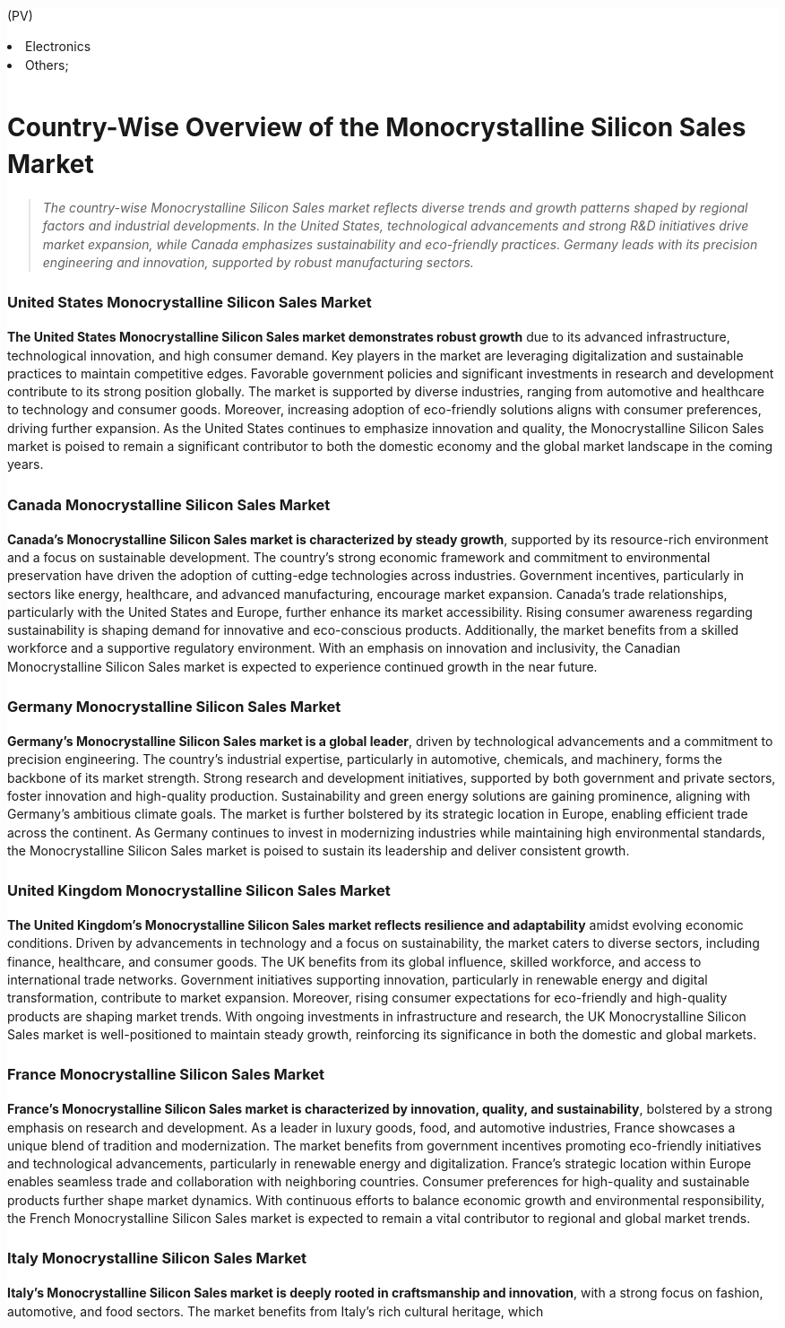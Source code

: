(PV)</li><li>Electronics</li><li>Others;</li></ul><h1><span class="">Country-Wise Overview of the Monocrystalline Silicon Sales Market<br /></span></h1><blockquote><p><em><span class="">The country-wise Monocrystalline Silicon Sales market reflects diverse trends and growth patterns shaped by regional factors and industrial developments. In the United States, technological advancements and strong R&amp;D initiatives drive market expansion, while Canada emphasizes sustainability and eco-friendly practices. Germany leads with its precision engineering and innovation, supported by robust manufacturing sectors.</span></em></p></blockquote><h3><strong>United States Monocrystalline Silicon Sales Market</strong></h3><p><strong>The United States Monocrystalline Silicon Sales market demonstrates robust growth</strong> due to its advanced infrastructure, technological innovation, and high consumer demand. Key players in the market are leveraging digitalization and sustainable practices to maintain competitive edges. Favorable government policies and significant investments in research and development contribute to its strong position globally. The market is supported by diverse industries, ranging from automotive and healthcare to technology and consumer goods. Moreover, increasing adoption of eco-friendly solutions aligns with consumer preferences, driving further expansion. As the United States continues to emphasize innovation and quality, the Monocrystalline Silicon Sales market is poised to remain a significant contributor to both the domestic economy and the global market landscape in the coming years.</p><h3><strong>Canada Monocrystalline Silicon Sales Market</strong></h3><p><strong>Canada&rsquo;s Monocrystalline Silicon Sales market is characterized by steady growth</strong>, supported by its resource-rich environment and a focus on sustainable development. The country&rsquo;s strong economic framework and commitment to environmental preservation have driven the adoption of cutting-edge technologies across industries. Government incentives, particularly in sectors like energy, healthcare, and advanced manufacturing, encourage market expansion. Canada&rsquo;s trade relationships, particularly with the United States and Europe, further enhance its market accessibility. Rising consumer awareness regarding sustainability is shaping demand for innovative and eco-conscious products. Additionally, the market benefits from a skilled workforce and a supportive regulatory environment. With an emphasis on innovation and inclusivity, the Canadian Monocrystalline Silicon Sales market is expected to experience continued growth in the near future.</p><h3><strong>Germany Monocrystalline Silicon Sales Market</strong></h3><p><strong>Germany&rsquo;s Monocrystalline Silicon Sales market is a global leader</strong>, driven by technological advancements and a commitment to precision engineering. The country&rsquo;s industrial expertise, particularly in automotive, chemicals, and machinery, forms the backbone of its market strength. Strong research and development initiatives, supported by both government and private sectors, foster innovation and high-quality production. Sustainability and green energy solutions are gaining prominence, aligning with Germany&rsquo;s ambitious climate goals. The market is further bolstered by its strategic location in Europe, enabling efficient trade across the continent. As Germany continues to invest in modernizing industries while maintaining high environmental standards, the Monocrystalline Silicon Sales market is poised to sustain its leadership and deliver consistent growth.</p><h3><strong>United Kingdom Monocrystalline Silicon Sales Market</strong></h3><p><strong>The United Kingdom&rsquo;s Monocrystalline Silicon Sales market reflects resilience and adaptability</strong> amidst evolving economic conditions. Driven by advancements in technology and a focus on sustainability, the market caters to diverse sectors, including finance, healthcare, and consumer goods. The UK benefits from its global influence, skilled workforce, and access to international trade networks. Government initiatives supporting innovation, particularly in renewable energy and digital transformation, contribute to market expansion. Moreover, rising consumer expectations for eco-friendly and high-quality products are shaping market trends. With ongoing investments in infrastructure and research, the UK Monocrystalline Silicon Sales market is well-positioned to maintain steady growth, reinforcing its significance in both the domestic and global markets.</p><h3><strong>France Monocrystalline Silicon Sales Market</strong></h3><p><strong>France&rsquo;s Monocrystalline Silicon Sales market is characterized by innovation, quality, and sustainability</strong>, bolstered by a strong emphasis on research and development. As a leader in luxury goods, food, and automotive industries, France showcases a unique blend of tradition and modernization. The market benefits from government incentives promoting eco-friendly initiatives and technological advancements, particularly in renewable energy and digitalization. France&rsquo;s strategic location within Europe enables seamless trade and collaboration with neighboring countries. Consumer preferences for high-quality and sustainable products further shape market dynamics. With continuous efforts to balance economic growth and environmental responsibility, the French Monocrystalline Silicon Sales market is expected to remain a vital contributor to regional and global market trends.</p><h3><strong>Italy Monocrystalline Silicon Sales Market</strong></h3><p><strong>Italy&rsquo;s Monocrystalline Silicon Sales market is deeply rooted in craftsmanship and innovation</strong>, with a strong focus on fashion, automotive, and food sectors. The market benefits from Italy&rsquo;s rich cultural heritage, which